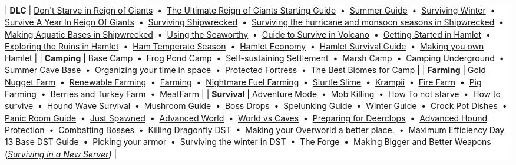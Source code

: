 | **DLC** | [Don't Starve in Reign of Giants](/wiki/Guides/Don%27t_Starve_in_Reign_of_Giants "Guides/Don't Starve in Reign of Giants")  •  [The Ultimate Reign of Giants Starting Guide](/wiki/Guides/The_Ultimate_Reign_Of_Giants_Starting_Guide "Guides/The Ultimate Reign Of Giants Starting Guide")  •  [Summer Guide](/wiki/Guides/Summer_Guide "Guides/Summer Guide")  •  [Surviving Winter](/wiki/Guides/Surviving_Winter "Guides/Surviving Winter")  •  [Survive A Year In Reign Of Giants](/wiki/Guides/Survive_A_Year_In_Reign_Of_Giants "Guides/Survive A Year In Reign Of Giants")  •  [Surviving Shipwrecked](/wiki/Guides/Surviving_Shipwrecked "Guides/Surviving Shipwrecked")  •  [Surviving the hurricane and monsoon seasons in Shipwrecked](/wiki/Guides/Surviving_a_year_in_Shipwrecked "Guides/Surviving a year in Shipwrecked")  •  [Making Aquatic Bases in Shipwrecked](/wiki/Guides/Making_Aquatic_Bases_in_Shipwrecked "Guides/Making Aquatic Bases in Shipwrecked")  •  [Using the Seaworthy](/wiki/Guides/From_SW_to_RoG_via_the_Seaworthy! "Guides/From SW to RoG via the Seaworthy!")  •  [Guide to Survive in Volcano](/wiki/Guides/Guide_to_Survive_in_Volcano "Guides/Guide to Survive in Volcano")  •  [Getting Started in Hamlet](/wiki/Guides/Getting_Started_in_Hamlet "Guides/Getting Started in Hamlet")  •  [Exploring the Ruins in Hamlet](/wiki/Guides/Exploring_the_Ruins_in_Hamlet "Guides/Exploring the Ruins in Hamlet")  •  [Ham Temperate Season](/wiki/Guides/Ham_Temperate_Season "Guides/Ham Temperate Season")  •  [Hamlet Economy](/wiki/Guides/Hamlet_Economy "Guides/Hamlet Economy")  •  [Hamlet Survival Guide](/wiki/Guides/Hamlet_Survival_Guide "Guides/Hamlet Survival Guide")  •  [Making you own Hamlet](/wiki/Guides/Making_you_own_Hamlet "Guides/Making you own Hamlet") |
| **Camping** | [Base Camp](/wiki/Guides/Base_Camp_Guide "Guides/Base Camp Guide")  •  [Frog Pond Camp](/wiki/Guides/Frog_Pond_Camp_Guide "Guides/Frog Pond Camp Guide")  •  [Self-sustaining Settlement](/wiki/Guides/Self-sustaining_Settlement_Guide "Guides/Self-sustaining Settlement Guide")  •  [Marsh Camp](/wiki/Guides/Marsh_Camp_Guide "Guides/Marsh Camp Guide")  •  [Camping Underground](/wiki/Guides/Camping_Underground "Guides/Camping Underground")  •  [Summer Cave Base](/wiki/Guides/Summer_Cave_Base "Guides/Summer Cave Base")  •  [Organizing your time in space](/wiki/Guides/Organizing_your_time_in_space "Guides/Organizing your time in space")  •  [Protected Fortress](/wiki/Guides/Protected_Fortress "Guides/Protected Fortress")  •  [The Best Biomes for Camp](/wiki/Guides/The_Best_Biomes_for_Camp "Guides/The Best Biomes for Camp") |
| **Farming** | [Gold Nugget Farm](/wiki/Guides/Gold_Nugget_Farm_Guide "Guides/Gold Nugget Farm Guide")  •  [Renewable Farming](/wiki/Guides/Renewable_Farming "Guides/Renewable Farming")  •  [Farming](/wiki/Guides/Farming "Guides/Farming")  •  [Nightmare Fuel Farming](/wiki/Guides/Nightmare_Fuel_Farming "Guides/Nightmare Fuel Farming")  •  [Slurtle Slime](/wiki/Guides/Slurtle_Slime_Guide "Guides/Slurtle Slime Guide")  •  [Krampii](/wiki/Guides/Managing_Naughtiness "Guides/Managing Naughtiness")  •  [Fire Farm](/wiki/Guides/Fire_Farm "Guides/Fire Farm")  •  [Pig Farming](/wiki/Guides/Pig_Farming "Guides/Pig Farming")  •  [Berries and Turkey Farm](/wiki/Guides/Incredible_Inedible "Guides/Incredible Inedible")  •  [MeatFarm](/wiki/Guides/MeatFarm "Guides/MeatFarm") |
| **Survival** | [Adventure Mode](/wiki/Guides/Adventure_Guide "Guides/Adventure Guide")  •  [Mob Killing](/wiki/Guides/Mob_Killing_Guide "Guides/Mob Killing Guide")  •  [How To not starve](/wiki/Guides/How_to_not_starve "Guides/How to not starve")  •  [How to survive](/wiki/Guides/How_to_Survive "Guides/How to Survive")  •  [Hound Wave Survival](/wiki/Guides/Hound_Wave_Survival_Guide "Guides/Hound Wave Survival Guide")  •  [Mushroom Guide](/wiki/Guides/Mushroom_Guide "Guides/Mushroom Guide")  •  [Boss Drops](/wiki/Guides/What_To_Do_With_Boss_Drops "Guides/What To Do With Boss Drops")  •  [Spelunking Guide](/wiki/Guides/Spelunking_Guide "Guides/Spelunking Guide")  •  [Winter Guide](/wiki/Guides/Winter_Guide "Guides/Winter Guide")  •  [Crock Pot Dishes](/wiki/Guides/Crock_Pot_Dishes "Guides/Crock Pot Dishes")  •  [Panic Room Guide](/wiki/Guides/Panic_Room "Guides/Panic Room")  •  [Just Spawned](/wiki/Guides/You_Have_Just_Spawned,_Now_What%3F%3F "Guides/You Have Just Spawned, Now What??")  •  [Advanced World](/wiki/Guides/Advanced_World "Guides/Advanced World")  •  [World vs Caves](/wiki/Guides/World_vs_Caves "Guides/World vs Caves")  •  [Preparing for Deerclops](/wiki/Guides/Preparing_for_Deerclops "Guides/Preparing for Deerclops")  •  [Advanced Hound Protection](/wiki/Guides/Advanced_Hound_Protection "Guides/Advanced Hound Protection")  •  [Combatting Bosses](/wiki/Guides/Combatting_Bosses "Guides/Combatting Bosses")  •  [Killing Dragonfly DST](/wiki/Guides/Killing_Dragonfly_DST "Guides/Killing Dragonfly DST")  •  [Making your Overworld a better place.](/wiki/Guides/Making_your_Overworld_a_better_place. "Guides/Making your Overworld a better place.")  •  [Maximum Efficiency Day 13 Base DST Guide](/wiki/Guides/Maximum_Efficiency_Day_13_Base_DST_Guide "Guides/Maximum Efficiency Day 13 Base DST Guide")  •  [Picking your armor](/wiki/Guides/Picking_your_armor "Guides/Picking your armor")  •  [Surviving the winter in DST](/wiki/Guides/Surviving_the_winter_in_DST "Guides/Surviving the winter in DST")  •  [The Forge](/wiki/Guides/The_Forge "Guides/The Forge")  •  [Making Bigger and Better Weapons](/wiki/Guides/Making_Bigger_and_Better_Weapons "Guides/Making Bigger and Better Weapons")  (*[Surviving in a New Server](/wiki/Guides/Surviving_in_a_New_Server "Guides/Surviving in a New Server"))* |